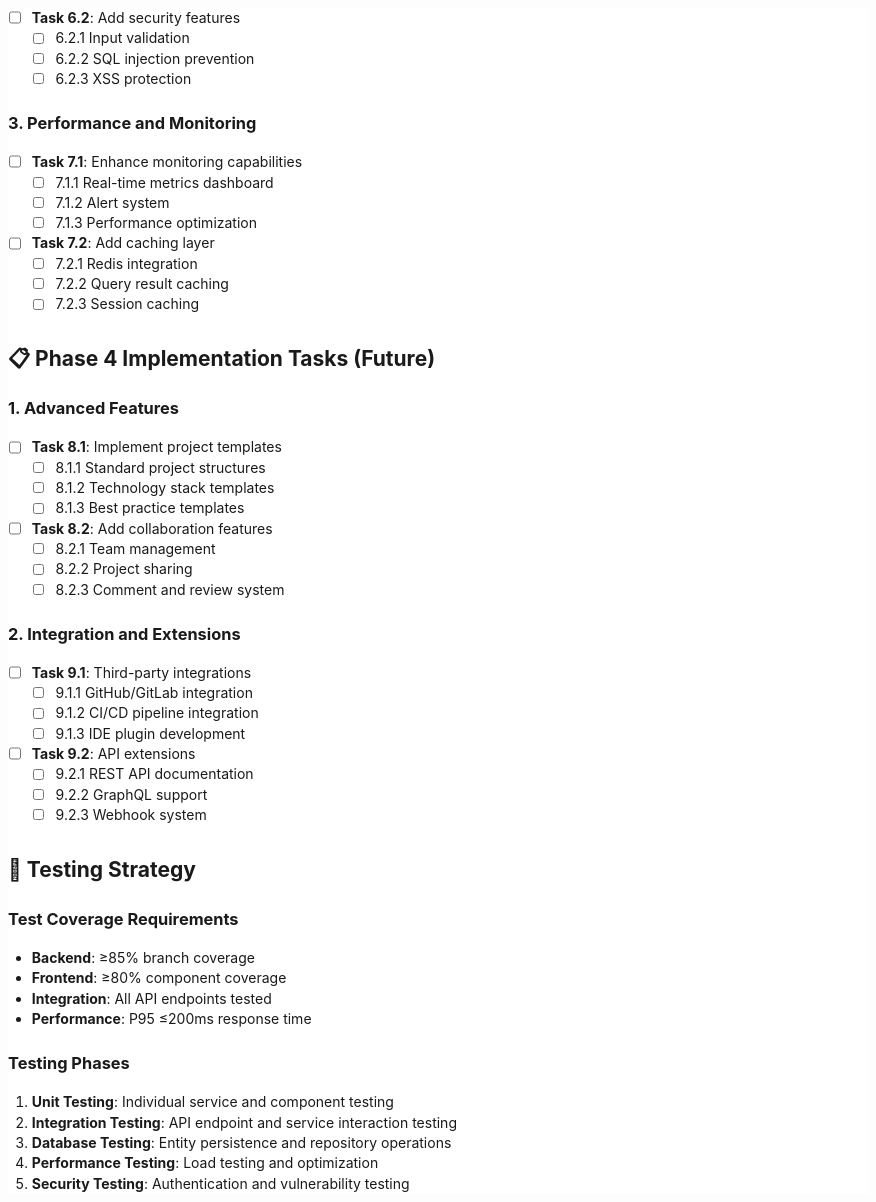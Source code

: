 - [ ] **Task 6.2**: Add security features
  - [ ] 6.2.1 Input validation
  - [ ] 6.2.2 SQL injection prevention
  - [ ] 6.2.3 XSS protection

### 3. Performance and Monitoring
- [ ] **Task 7.1**: Enhance monitoring capabilities
  - [ ] 7.1.1 Real-time metrics dashboard
  - [ ] 7.1.2 Alert system
  - [ ] 7.1.3 Performance optimization
  
- [ ] **Task 7.2**: Add caching layer
  - [ ] 7.2.1 Redis integration
  - [ ] 7.2.2 Query result caching
  - [ ] 7.2.3 Session caching

## 📋 Phase 4 Implementation Tasks (Future)

### 1. Advanced Features
- [ ] **Task 8.1**: Implement project templates
  - [ ] 8.1.1 Standard project structures
  - [ ] 8.1.2 Technology stack templates
  - [ ] 8.1.3 Best practice templates
  
- [ ] **Task 8.2**: Add collaboration features
  - [ ] 8.2.1 Team management
  - [ ] 8.2.2 Project sharing
  - [ ] 8.2.3 Comment and review system

### 2. Integration and Extensions
- [ ] **Task 9.1**: Third-party integrations
  - [ ] 9.1.1 GitHub/GitLab integration
  - [ ] 9.1.2 CI/CD pipeline integration
  - [ ] 9.1.3 IDE plugin development
  
- [ ] **Task 9.2**: API extensions
  - [ ] 9.2.1 REST API documentation
  - [ ] 9.2.2 GraphQL support
  - [ ] 9.2.3 Webhook system

## 🧪 Testing Strategy

### Test Coverage Requirements
- **Backend**: ≥85% branch coverage
- **Frontend**: ≥80% component coverage
- **Integration**: All API endpoints tested
- **Performance**: P95 ≤200ms response time

### Testing Phases
1. **Unit Testing**: Individual service and component testing
2. **Integration Testing**: API endpoint and service interaction testing
3. **Database Testing**: Entity persistence and repository operations
4. **Performance Testing**: Load testing and optimization
5. **Security Testing**: Authentication and vulnerability testing
